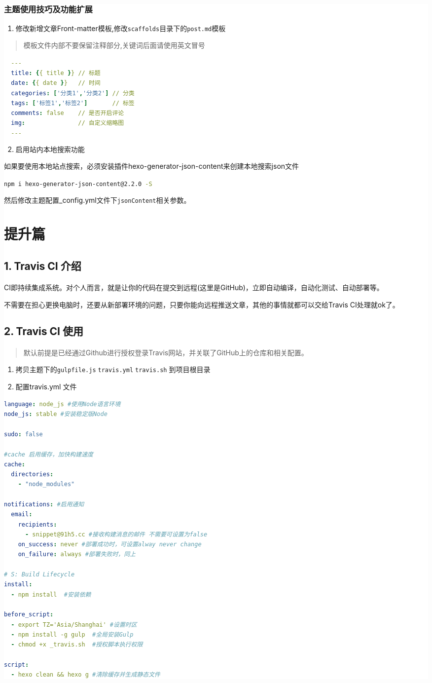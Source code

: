 ### 主题使用技巧及功能扩展
1. 修改新增文章Front-matter模板,修改`scaffolds`目录下的`post.md`模板
> 模板文件内部不要保留注释部分,关键词后面请使用英文冒号
``` yml
  ---
  title: {{ title }} // 标题
  date: {{ date }}   // 时间
  categories: ['分类1','分类2'] // 分类
  tags: ['标签1','标签2']       // 标签
  comments: false    // 是否开启评论
  img:               // 自定义缩略图
  ---
```

2. 启用站内本地搜索功能

如果要使用本地站点搜索，必须安装插件hexo-generator-json-content来创建本地搜索json文件
```bash
npm i hexo-generator-json-content@2.2.0 -S
```
然后修改主题配置_config.yml文件下`jsonContent`相关参数。

# **提升篇**

## 1. Travis CI 介绍
CI即持续集成系统。对个人而言，就是让你的代码在提交到远程(这里是GitHub)，立即自动编译，自动化测试、自动部署等。

不需要在担心更换电脑时，还要从新部署环境的问题，只要你能向远程推送文章，其他的事情就都可以交给Travis CI处理就ok了。

## 2. Travis CI 使用

> 默认前提是已经通过Github进行授权登录Travis网站，并关联了GitHub上的仓库和相关配置。
1. 拷贝主题下的`gulpfile.js` `travis.yml` `travis.sh` 到项目根目录

2. 配置travis.yml 文件
``` yml
language: node_js #使用Node语言环境
node_js: stable #安装稳定版Node

sudo: false

#cache 启用缓存，加快构建速度
cache:
  directories:
    - "node_modules"

notifications: #启用通知
  email:
    recipients:
      - snippet@91h5.cc #接收构建消息的邮件 不需要可设置为false
    on_success: never #部署成功时，可设置alway never change
    on_failure: always #部署失败时，同上

# S: Build Lifecycle
install:
  - npm install  #安装依赖

before_script:
  - export TZ='Asia/Shanghai' #设置时区
  - npm install -g gulp  #全局安装Gulp
  - chmod +x _travis.sh  #授权脚本执行权限

script:
  - hexo clean && hexo g #清除缓存并生成静态文件
```